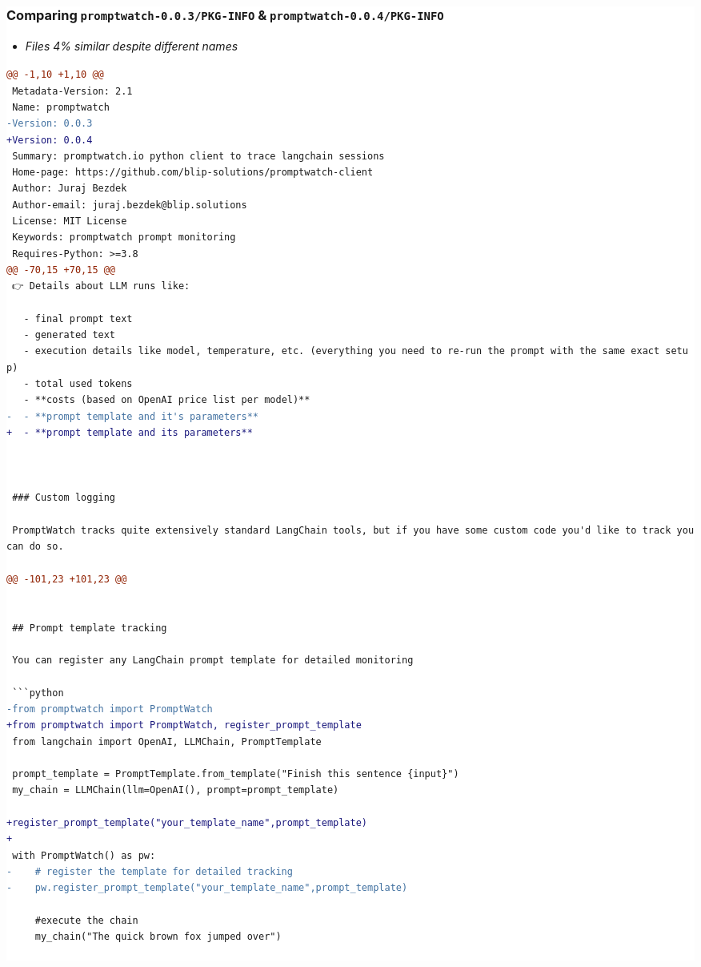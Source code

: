### Comparing `promptwatch-0.0.3/PKG-INFO` & `promptwatch-0.0.4/PKG-INFO`

 * *Files 4% similar despite different names*

```diff
@@ -1,10 +1,10 @@
 Metadata-Version: 2.1
 Name: promptwatch
-Version: 0.0.3
+Version: 0.0.4
 Summary: promptwatch.io python client to trace langchain sessions
 Home-page: https://github.com/blip-solutions/promptwatch-client
 Author: Juraj Bezdek
 Author-email: juraj.bezdek@blip.solutions
 License: MIT License
 Keywords: promptwatch prompt monitoring
 Requires-Python: >=3.8
@@ -70,15 +70,15 @@
 👉 Details about LLM runs like:
 
   - final prompt text
   - generated text
   - execution details like model, temperature, etc. (everything you need to re-run the prompt with the same exact setup)
   - total used tokens
   - **costs (based on OpenAI price list per model)**
-  - **prompt template and it's parameters**
+  - **prompt template and its parameters**
   
  
 
 ### Custom logging
 
 PromptWatch tracks quite extensively standard LangChain tools, but if you have some custom code you'd like to track you can do so.
 
@@ -101,23 +101,23 @@
 
 
 ## Prompt template tracking
 
 You can register any LangChain prompt template for detailed monitoring
 
 ```python
-from promptwatch import PromptWatch
+from promptwatch import PromptWatch, register_prompt_template
 from langchain import OpenAI, LLMChain, PromptTemplate
 
 prompt_template = PromptTemplate.from_template("Finish this sentence {input}")
 my_chain = LLMChain(llm=OpenAI(), prompt=prompt_template)
 
+register_prompt_template("your_template_name",prompt_template) 
+
 with PromptWatch() as pw:
-    # register the template for detailed tracking
-    pw.register_prompt_template("your_template_name",prompt_template) 
     
     #execute the chain
     my_chain("The quick brown fox jumped over")
 
 ```
 